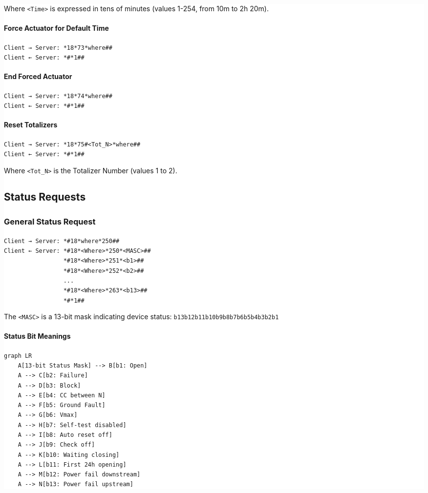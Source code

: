 Where `<Time>` is expressed in tens of minutes (values 1-254, from 10m to 2h 20m).

#### Force Actuator for Default Time

```text
Client → Server: *18*73*where##
Client ← Server: *#*1##
```

#### End Forced Actuator

```text
Client → Server: *18*74*where##
Client ← Server: *#*1##
```

#### Reset Totalizers

```text
Client → Server: *18*75#<Tot_N>*where##
Client ← Server: *#*1##
```

Where `<Tot_N>` is the Totalizer Number (values 1 to 2).

## Status Requests

### General Status Request

```text
Client → Server: *#18*where*250##
Client ← Server: *#18*<Where>*250*<MASC>##
                 *#18*<Where>*251*<b1>##
                 *#18*<Where>*252*<b2>##
                 ...
                 *#18*<Where>*263*<b13>##
                 *#*1##
```

The `<MASC>` is a 13-bit mask indicating device status: `b13b12b11b10b9b8b7b6b5b4b3b2b1`

#### Status Bit Meanings

```mermaid
graph LR
    A[13-bit Status Mask] --> B[b1: Open]
    A --> C[b2: Failure]
    A --> D[b3: Block]
    A --> E[b4: CC between N]
    A --> F[b5: Ground Fault]
    A --> G[b6: Vmax]
    A --> H[b7: Self-test disabled]
    A --> I[b8: Auto reset off]
    A --> J[b9: Check off]
    A --> K[b10: Waiting closing]
    A --> L[b11: First 24h opening]
    A --> M[b12: Power fail downstream]
    A --> N[b13: Power fail upstream]
```
